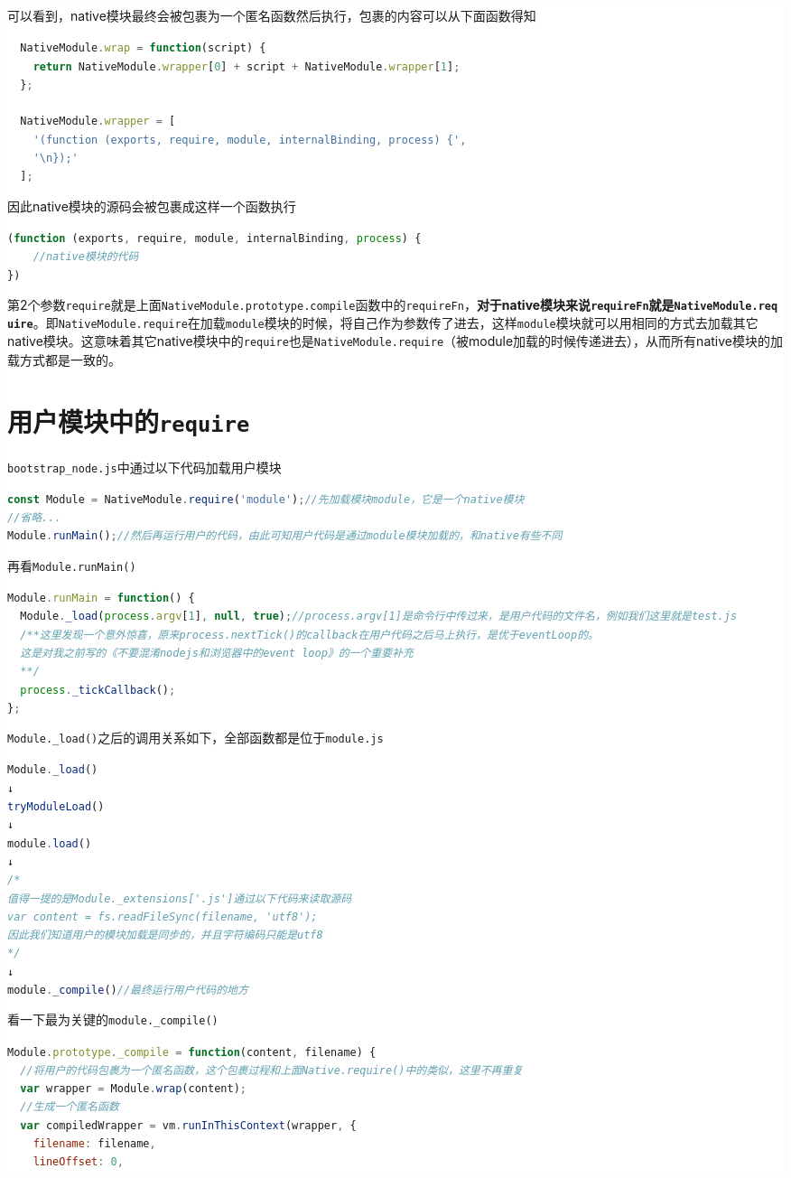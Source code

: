 可以看到，native模块最终会被包裹为一个匿名函数然后执行，包裹的内容可以从下面函数得知
```javascript
  NativeModule.wrap = function(script) {
    return NativeModule.wrapper[0] + script + NativeModule.wrapper[1];
  };

  NativeModule.wrapper = [
    '(function (exports, require, module, internalBinding, process) {',
    '\n});'
  ];

```
因此native模块的源码会被包裹成这样一个函数执行
```javascript
(function (exports, require, module, internalBinding, process) {
	//native模块的代码
})

```
第2个参数`require`就是上面`NativeModule.prototype.compile`函数中的`requireFn`，**对于native模块来说`requireFn`就是`NativeModule.require`**。即`NativeModule.require`在加载`module`模块的时候，将自己作为参数传了进去，这样`module`模块就可以用相同的方式去加载其它native模块。这意味着其它native模块中的`require`也是`NativeModule.require`（被module加载的时候传递进去），从而所有native模块的加载方式都是一致的。

# 用户模块中的`require`
`bootstrap_node.js`中通过以下代码加载用户模块
```javascript
const Module = NativeModule.require('module');//先加载模块module，它是一个native模块
//省略...
Module.runMain();//然后再运行用户的代码，由此可知用户代码是通过module模块加载的，和native有些不同
```
再看`Module.runMain()`
```javascript
Module.runMain = function() {
  Module._load(process.argv[1], null, true);//process.argv[1]是命令行中传过来，是用户代码的文件名，例如我们这里就是test.js
  /**这里发现一个意外惊喜，原来process.nextTick()的callback在用户代码之后马上执行，是优于eventLoop的。
  这是对我之前写的《不要混淆nodejs和浏览器中的event loop》的一个重要补充
  **/
  process._tickCallback();
};
```
`Module._load()`之后的调用关系如下，全部函数都是位于`module.js`
```javascript
Module._load()
↓ 
tryModuleLoad()
↓
module.load()
↓
/*
值得一提的是Module._extensions['.js']通过以下代码来读取源码
var content = fs.readFileSync(filename, 'utf8');
因此我们知道用户的模块加载是同步的，并且字符编码只能是utf8
*/
↓
module._compile()//最终运行用户代码的地方
```
看一下最为关键的`module._compile()`
```javascript
Module.prototype._compile = function(content, filename) {
  //将用户的代码包裹为一个匿名函数，这个包裹过程和上面Native.require()中的类似，这里不再重复	
  var wrapper = Module.wrap(content);
  //生成一个匿名函数
  var compiledWrapper = vm.runInThisContext(wrapper, {
    filename: filename,
    lineOffset: 0,
```